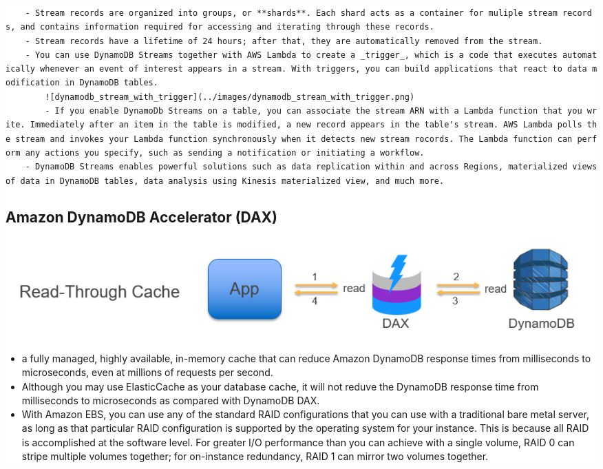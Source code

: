         - Stream records are organized into groups, or **shards**. Each shard acts as a container for muliple stream records, and contains information required for accessing and iterating through these records.
        - Stream records have a lifetime of 24 hours; after that, they are automatically removed from the stream.
        - You can use DynamoDB Streams together with AWS Lambda to create a _trigger_, which is a code that executes automatically whenever an event of interest appears in a stream. With triggers, you can build applications that react to data modification in DynamoDB tables.
            ![dynamodb_stream_with_trigger](../images/dynamodb_stream_with_trigger.png)
            - If you enable DynamoDb Streams on a table, you can associate the stream ARN with a Lambda function that you write. Immediately after an item in the table is modified, a new record appears in the table's stream. AWS Lambda polls the stream and invokes your Lambda function synchronously when it detects new stream rocords. The Lambda function can perform any actions you specify, such as sending a notification or initiating a workflow.
        - DynamoDB Streams enables powerful solutions such as data replication within and across Regions, materialized views of data in DynamoDB tables, data analysis using Kinesis materialized view, and much more.

## Amazon DynamoDB Accelerator (DAX)
![DynamoDB DAX](../images/dynamoDB_DAX.png)
- a fully managed, highly available, in-memory cache that can reduce Amazon DynamoDB response times from milliseconds to microseconds, even at millions of requests per second.
- Although you may use ElasticCache as your database cache, it will not reduve the DynamoDB response time from milliseconds to microseconds as compared with DynamoDB DAX.
- With Amazon EBS, you can use any of the standard RAID configurations that you can use with a traditional bare metal server, as long as that particular RAID configuration is supported by the operating system for your instance. This is because all RAID is accomplished at the software level. For greater I/O performance than you can achieve with a single volume, RAID 0 can stripe multiple volumes together; for on-instance redundancy, RAID 1 can mirror two volumes together.
